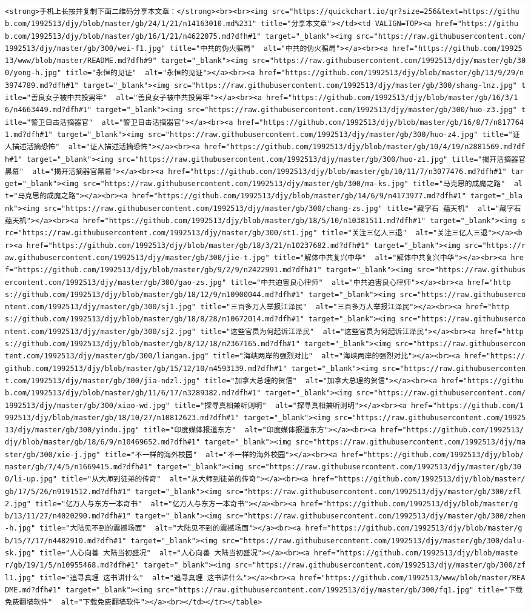 ```
<strong>手机上长按并复制下面二维码分享本文章：</strong><br><br><img src="https://quickchart.io/qr?size=256&text=https://github.com/1992513/djy/blob/master/gb/24/1/21/n14163010.md%231" title="分享本文章"></td><td VALIGN=TOP><a href="https://github.com/1992513/djy/blob/master/gb/16/1/21/n4622075.md?dfh#1" target="_blank"><img src="https://raw.githubusercontent.com/1992513/djy/master/gb/300/wei-f1.jpg" title="中共的伪火骗局"  alt="中共的伪火骗局"></a><br><a href="https://github.com/1992513/www/blob/master/README.md?dfh#9" target="_blank"><img src="https://raw.githubusercontent.com/1992513/djy/master/gb/300/yong-h.jpg" title="永恒的见证"  alt="永恒的见证"></a><br><a href="https://github.com/1992513/djy/blob/master/gb/13/9/29/n3974789.md?dfh#1" target="_blank"><img src="https://raw.githubusercontent.com/1992513/djy/master/gb/300/shang-lnz.jpg" title="善良女子被中共投男牢"  alt="善良女子被中共投男牢"></a><br><a href="https://github.com/1992513/djy/blob/master/gb/16/3/16/n4663449.md?dfh#1" target="_blank"><img src="https://raw.githubusercontent.com/1992513/djy/master/gb/300/huo-z3.jpg" title="警卫目击活摘器官"  alt="警卫目击活摘器官"></a><br><a href="https://github.com/1992513/djy/blob/master/gb/16/8/7/n8177641.md?dfh#1" target="_blank"><img src="https://raw.githubusercontent.com/1992513/djy/master/gb/300/huo-z4.jpg" title="证人描述活摘恐怖"  alt="证人描述活摘恐怖"></a><br><a href="https://github.com/1992513/djy/blob/master/gb/10/4/19/n2881569.md?dfh#1" target="_blank"><img src="https://raw.githubusercontent.com/1992513/djy/master/gb/300/huo-z1.jpg" title="揭开活摘器官黑幕"  alt="揭开活摘器官黑幕"></a><br><a href="https://github.com/1992513/djy/blob/master/gb/10/11/7/n3077476.md?dfh#1" target="_blank"><img src="https://raw.githubusercontent.com/1992513/djy/master/gb/300/ma-ks.jpg" title="马克思的成魔之路"  alt="马克思的成魔之路"></a><br><a href="https://github.com/1992513/djy/blob/master/gb/14/6/9/n4173977.md?dfh#1" target="_blank"><img src="https://raw.githubusercontent.com/1992513/djy/master/gb/300/chang-zs.jpg" title="藏字石 蕴天机"  alt="藏字石 蕴天机"></a><br><a href="https://github.com/1992513/djy/blob/master/gb/18/5/10/n10381511.md?dfh#1" target="_blank"><img src="https://raw.githubusercontent.com/1992513/djy/master/gb/300/st1.jpg" title="关注三亿人三退"  alt="关注三亿人三退"></a><br><a href="https://github.com/1992513/djy/blob/master/gb/18/3/21/n10237682.md?dfh#1" target="_blank"><img src="https://raw.githubusercontent.com/1992513/djy/master/gb/300/jie-t.jpg" title="解体中共复兴中华"  alt="解体中共复兴中华"></a><br><a href="https://github.com/1992513/djy/blob/master/gb/9/2/9/n2422991.md?dfh#1" target="_blank"><img src="https://raw.githubusercontent.com/1992513/djy/master/gb/300/gao-zs.jpg" title="中共迫害良心律师"  alt="中共迫害良心律师"></a><br><a href="https://github.com/1992513/djy/blob/master/gb/18/12/9/n10900044.md?dfh#1" target="_blank"><img src="https://raw.githubusercontent.com/1992513/djy/master/gb/300/sj1.jpg" title="三百多万人举报江泽民"  alt="三百多万人举报江泽民"></a><br><a href="https://github.com/1992513/djy/blob/master/gb/18/8/28/n10672014.md?dfh#1" target="_blank"><img src="https://raw.githubusercontent.com/1992513/djy/master/gb/300/sj2.jpg" title="这些官员为何起诉江泽民"  alt="这些官员为何起诉江泽民"></a><br><a href="https://github.com/1992513/djy/blob/master/gb/8/12/18/n2367165.md?dfh#1" target="_blank"><img src="https://raw.githubusercontent.com/1992513/djy/master/gb/300/liangan.jpg" title="海峡两岸的强烈对比"  alt="海峡两岸的强烈对比"></a><br><a href="https://github.com/1992513/djy/blob/master/gb/15/12/10/n4593139.md?dfh#1" target="_blank"><img src="https://raw.githubusercontent.com/1992513/djy/master/gb/300/jia-ndzl.jpg" title="加拿大总理的贺信"  alt="加拿大总理的贺信"></a><br><a href="https://github.com/1992513/djy/blob/master/gb/11/6/17/n3289382.md?dfh#1" target="_blank"><img src="https://raw.githubusercontent.com/1992513/djy/master/gb/300/xiao-wd.jpg" title="探寻真相兼听则明"  alt="探寻真相兼听则明"></a><br><a href="https://github.com/1992513/djy/blob/master/gb/18/10/27/n10812623.md?dfh#1" target="_blank"><img src="https://raw.githubusercontent.com/1992513/djy/master/gb/300/yindu.jpg" title="印度媒体报道东方"  alt="印度媒体报道东方"></a><br><a href="https://github.com/1992513/djy/blob/master/gb/18/6/9/n10469652.md?dfh#1" target="_blank"><img src="https://raw.githubusercontent.com/1992513/djy/master/gb/300/xie-j.jpg" title="不一样的海外校园"  alt="不一样的海外校园"></a><br><a href="https://github.com/1992513/djy/blob/master/gb/7/4/5/n1669415.md?dfh#1" target="_blank"><img src="https://raw.githubusercontent.com/1992513/djy/master/gb/300/li-up.jpg" title="从大师到徒弟的传奇"  alt="从大师到徒弟的传奇"></a><br><a href="https://github.com/1992513/djy/blob/master/gb/17/5/26/n9191512.md?dfh#1" target="_blank"><img src="https://raw.githubusercontent.com/1992513/djy/master/gb/300/zfl2.jpg" title="亿万人与东方一本奇书"  alt="亿万人与东方一本奇书"></a><br><a href="https://github.com/1992513/djy/blob/master/gb/13/11/27/n4020290.md?dfh#1" target="_blank"><img src="https://raw.githubusercontent.com/1992513/djy/master/gb/300/zhen-h.jpg" title="大陆见不到的震撼场面"  alt="大陆见不到的震撼场面"></a><br><a href="https://github.com/1992513/djy/blob/master/gb/15/7/17/n4482910.md?dfh#1" target="_blank"><img src="https://raw.githubusercontent.com/1992513/djy/master/gb/300/dalu-sk.jpg" title="人心向善 大陆当初盛况"  alt="人心向善 大陆当初盛况"></a><br><a href="https://github.com/1992513/djy/blob/master/gb/19/1/5/n10955468.md?dfh#1" target="_blank"><img src="https://raw.githubusercontent.com/1992513/djy/master/gb/300/zfl1.jpg" title="追寻真理 这书讲什么"  alt="追寻真理 这书讲什么"></a><br><a href="https://github.com/1992513/www/blob/master/README.md?dfh#1" target="_blank"><img src="https://raw.githubusercontent.com/1992513/djy/master/gb/300/fq1.jpg" title="下载免费翻墙软件"  alt="下载免费翻墙软件"></a><br></td></tr></table>
